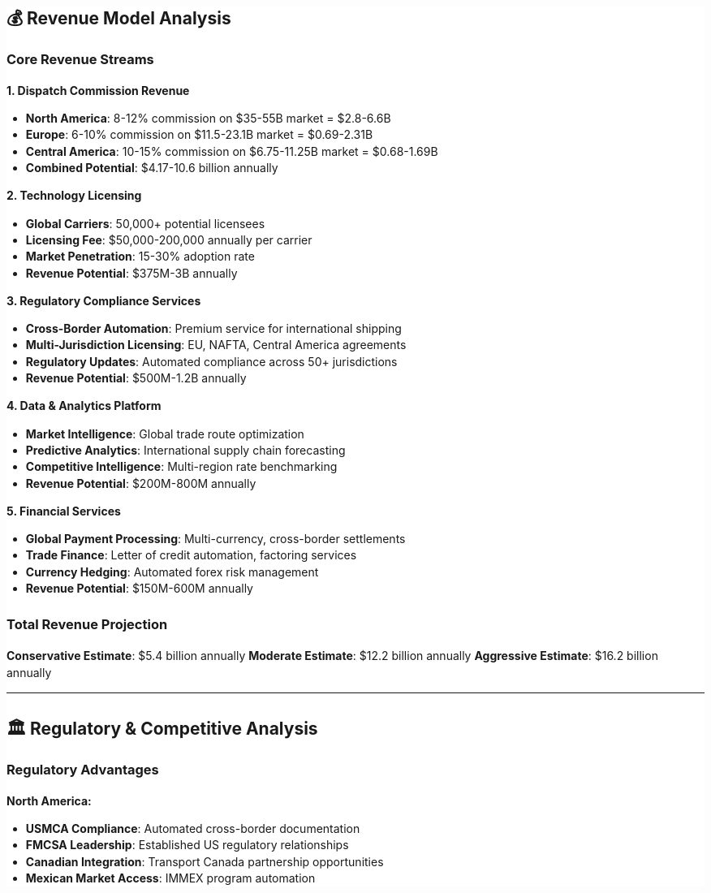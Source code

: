 
## 💰 Revenue Model Analysis

### Core Revenue Streams

**1. Dispatch Commission Revenue**
- **North America**: 8-12% commission on $35-55B market = $2.8-6.6B
- **Europe**: 6-10% commission on $11.5-23.1B market = $0.69-2.31B
- **Central America**: 10-15% commission on $6.75-11.25B market = $0.68-1.69B
- **Combined Potential**: $4.17-10.6 billion annually

**2. Technology Licensing**
- **Global Carriers**: 50,000+ potential licensees
- **Licensing Fee**: $50,000-200,000 annually per carrier
- **Market Penetration**: 15-30% adoption rate
- **Revenue Potential**: $375M-3B annually

**3. Regulatory Compliance Services**
- **Cross-Border Automation**: Premium service for international shipping
- **Multi-Jurisdiction Licensing**: EU, NAFTA, Central America agreements
- **Regulatory Updates**: Automated compliance across 50+ jurisdictions
- **Revenue Potential**: $500M-1.2B annually

**4. Data & Analytics Platform**
- **Market Intelligence**: Global trade route optimization
- **Predictive Analytics**: International supply chain forecasting
- **Competitive Intelligence**: Multi-region rate benchmarking
- **Revenue Potential**: $200M-800M annually

**5. Financial Services**
- **Global Payment Processing**: Multi-currency, cross-border settlements
- **Trade Finance**: Letter of credit automation, factoring services
- **Currency Hedging**: Automated forex risk management
- **Revenue Potential**: $150M-600M annually

### Total Revenue Projection
**Conservative Estimate**: $5.4 billion annually
**Moderate Estimate**: $12.2 billion annually
**Aggressive Estimate**: $16.2 billion annually

---

## 🏛️ Regulatory & Competitive Analysis

### Regulatory Advantages

**North America:**
- **USMCA Compliance**: Automated cross-border documentation
- **FMCSA Leadership**: Established US regulatory relationships
- **Canadian Integration**: Transport Canada partnership opportunities
- **Mexican Market Access**: IMMEX program automation

